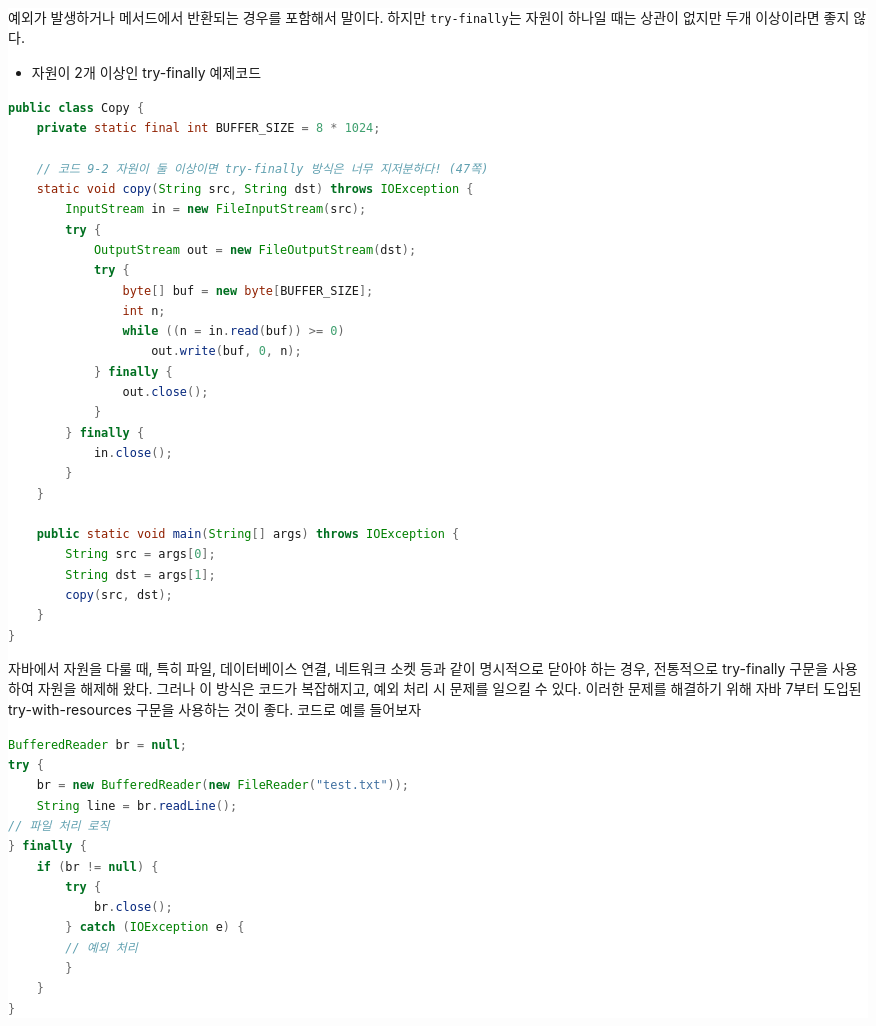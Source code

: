 예외가 발생하거나 메서드에서 반환되는 경우를 포함해서 말이다. 하지만 `try-finally`는 자원이 하나일 때는 상관이 없지만 두개 이상이라면 좋지 않다.

- 자원이 2개 이상인 try-finally 예제코드

```java
public class Copy {
    private static final int BUFFER_SIZE = 8 * 1024;

    // 코드 9-2 자원이 둘 이상이면 try-finally 방식은 너무 지저분하다! (47쪽)
    static void copy(String src, String dst) throws IOException {
        InputStream in = new FileInputStream(src);
        try {
            OutputStream out = new FileOutputStream(dst);
            try {
                byte[] buf = new byte[BUFFER_SIZE];
                int n;
                while ((n = in.read(buf)) >= 0)
                    out.write(buf, 0, n);
            } finally {
                out.close();
            }
        } finally {
            in.close();
        }
    }

    public static void main(String[] args) throws IOException {
        String src = args[0];
        String dst = args[1];
        copy(src, dst);
    }
}
```

자바에서 자원을 다룰 때, 특히 파일, 데이터베이스 연결, 네트워크 소켓 등과 같이 명시적으로 닫아야 하는 경우, 전통적으로 try-finally 구문을 사용하여 자원을 해제해 왔다. 
그러나 이 방식은 코드가 복잡해지고, 예외 처리 시 문제를 일으킬 수 있다. 이러한 문제를 해결하기 위해 자바 7부터 도입된 try-with-resources 구문을 사용하는 것이 좋다.
코드로 예를 들어보자

```java
BufferedReader br = null;
try {
    br = new BufferedReader(new FileReader("test.txt"));
    String line = br.readLine();
// 파일 처리 로직
} finally {
    if (br != null) {
        try {
            br.close();
        } catch (IOException e) {
        // 예외 처리
        }
    }
}

```
